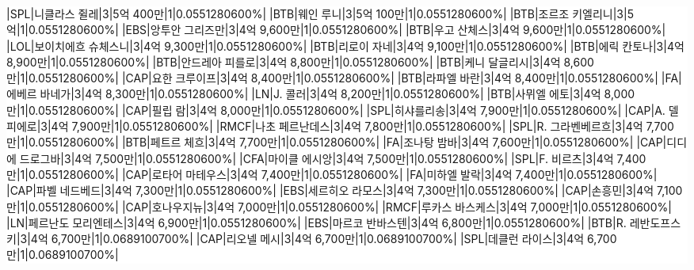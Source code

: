 |SPL|니클라스 쥘레|3|5억 400만|1|0.0551280600%|
|BTB|웨인 루니|3|5억 100만|1|0.0551280600%|
|BTB|조르조 키엘리니|3|5억|1|0.0551280600%|
|EBS|앙투안 그리즈만|3|4억 9,600만|1|0.0551280600%|
|BTB|우고 산체스|3|4억 9,600만|1|0.0551280600%|
|LOL|보이치에흐 슈체스니|3|4억 9,300만|1|0.0551280600%|
|BTB|리로이 자네|3|4억 9,100만|1|0.0551280600%|
|BTB|에릭 칸토나|3|4억 8,900만|1|0.0551280600%|
|BTB|안드레아 피를로|3|4억 8,800만|1|0.0551280600%|
|BTB|케니 달글리시|3|4억 8,600만|1|0.0551280600%|
|CAP|요한 크루이프|3|4억 8,400만|1|0.0551280600%|
|BTB|라파엘 바란|3|4억 8,400만|1|0.0551280600%|
|FA|에베르 바네가|3|4억 8,300만|1|0.0551280600%|
|LN|J. 콜러|3|4억 8,200만|1|0.0551280600%|
|BTB|사뮈엘 에토|3|4억 8,000만|1|0.0551280600%|
|CAP|필립 람|3|4억 8,000만|1|0.0551280600%|
|SPL|히샤를리송|3|4억 7,900만|1|0.0551280600%|
|CAP|A. 델피에로|3|4억 7,900만|1|0.0551280600%|
|RMCF|나초 페르난데스|3|4억 7,800만|1|0.0551280600%|
|SPL|R. 그라벤베르흐|3|4억 7,700만|1|0.0551280600%|
|BTB|페트르 체흐|3|4억 7,700만|1|0.0551280600%|
|FA|조나탕 밤바|3|4억 7,600만|1|0.0551280600%|
|CAP|디디에 드로그바|3|4억 7,500만|1|0.0551280600%|
|CFA|마이클 에시앙|3|4억 7,500만|1|0.0551280600%|
|SPL|F. 비르츠|3|4억 7,400만|1|0.0551280600%|
|CAP|로타어 마테우스|3|4억 7,400만|1|0.0551280600%|
|FA|미하엘 발락|3|4억 7,400만|1|0.0551280600%|
|CAP|파벨 네드베드|3|4억 7,300만|1|0.0551280600%|
|EBS|세르히오 라모스|3|4억 7,300만|1|0.0551280600%|
|CAP|손흥민|3|4억 7,100만|1|0.0551280600%|
|CAP|호나우지뉴|3|4억 7,000만|1|0.0551280600%|
|RMCF|루카스 바스케스|3|4억 7,000만|1|0.0551280600%|
|LN|페르난도 모리엔테스|3|4억 6,900만|1|0.0551280600%|
|EBS|마르코 반바스텐|3|4억 6,800만|1|0.0551280600%|
|BTB|R. 레반도프스키|3|4억 6,700만|1|0.0689100700%|
|CAP|리오넬 메시|3|4억 6,700만|1|0.0689100700%|
|SPL|데클런 라이스|3|4억 6,700만|1|0.0689100700%|